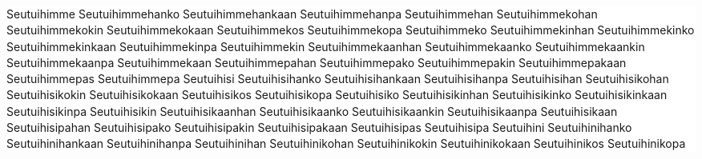 Seutuihimme
Seutuihimmehanko
Seutuihimmehankaan
Seutuihimmehanpa
Seutuihimmehan
Seutuihimmekohan
Seutuihimmekokin
Seutuihimmekokaan
Seutuihimmekos
Seutuihimmekopa
Seutuihimmeko
Seutuihimmekinhan
Seutuihimmekinko
Seutuihimmekinkaan
Seutuihimmekinpa
Seutuihimmekin
Seutuihimmekaanhan
Seutuihimmekaanko
Seutuihimmekaankin
Seutuihimmekaanpa
Seutuihimmekaan
Seutuihimmepahan
Seutuihimmepako
Seutuihimmepakin
Seutuihimmepakaan
Seutuihimmepas
Seutuihimmepa
Seutuihisi
Seutuihisihanko
Seutuihisihankaan
Seutuihisihanpa
Seutuihisihan
Seutuihisikohan
Seutuihisikokin
Seutuihisikokaan
Seutuihisikos
Seutuihisikopa
Seutuihisiko
Seutuihisikinhan
Seutuihisikinko
Seutuihisikinkaan
Seutuihisikinpa
Seutuihisikin
Seutuihisikaanhan
Seutuihisikaanko
Seutuihisikaankin
Seutuihisikaanpa
Seutuihisikaan
Seutuihisipahan
Seutuihisipako
Seutuihisipakin
Seutuihisipakaan
Seutuihisipas
Seutuihisipa
Seutuihini
Seutuihinihanko
Seutuihinihankaan
Seutuihinihanpa
Seutuihinihan
Seutuihinikohan
Seutuihinikokin
Seutuihinikokaan
Seutuihinikos
Seutuihinikopa